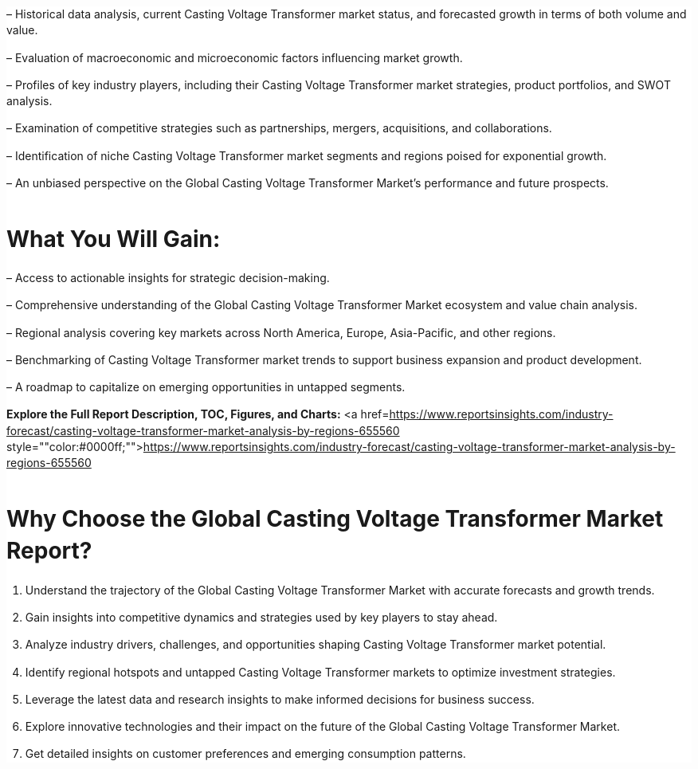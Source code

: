 – Historical data analysis, current Casting Voltage Transformer market status, and forecasted growth in terms of both volume and value.

– Evaluation of macroeconomic and microeconomic factors influencing market growth.

– Profiles of key industry players, including their Casting Voltage Transformer market strategies, product portfolios, and SWOT analysis.

– Examination of competitive strategies such as partnerships, mergers, acquisitions, and collaborations.

– Identification of niche Casting Voltage Transformer market segments and regions poised for exponential growth.

– An unbiased perspective on the Global Casting Voltage Transformer Market’s performance and future prospects.

# <strong>What You Will Gain:</strong>

– Access to actionable insights for strategic decision-making.

– Comprehensive understanding of the Global Casting Voltage Transformer Market ecosystem and value chain analysis.

– Regional analysis covering key markets across North America, Europe, Asia-Pacific, and other regions.

– Benchmarking of Casting Voltage Transformer market trends to support business expansion and product development.

– A roadmap to capitalize on emerging opportunities in untapped segments.

<strong>Explore the Full Report Description, TOC, Figures, and Charts:</strong>
<a href=https://www.reportsinsights.com/industry-forecast/casting-voltage-transformer-market-analysis-by-regions-655560 style=""color:#0000ff;"">https://www.reportsinsights.com/industry-forecast/casting-voltage-transformer-market-analysis-by-regions-655560</a>

# <strong>Why Choose the Global Casting Voltage Transformer Market Report?</strong>

1. Understand the trajectory of the Global Casting Voltage Transformer Market with accurate forecasts and growth trends.

2. Gain insights into competitive dynamics and strategies used by key players to stay ahead.

3. Analyze industry drivers, challenges, and opportunities shaping Casting Voltage Transformer market potential.

4. Identify regional hotspots and untapped Casting Voltage Transformer markets to optimize investment strategies.

5. Leverage the latest data and research insights to make informed decisions for business success.

6. Explore innovative technologies and their impact on the future of the Global Casting Voltage Transformer Market.

7. Get detailed insights on customer preferences and emerging consumption patterns.
